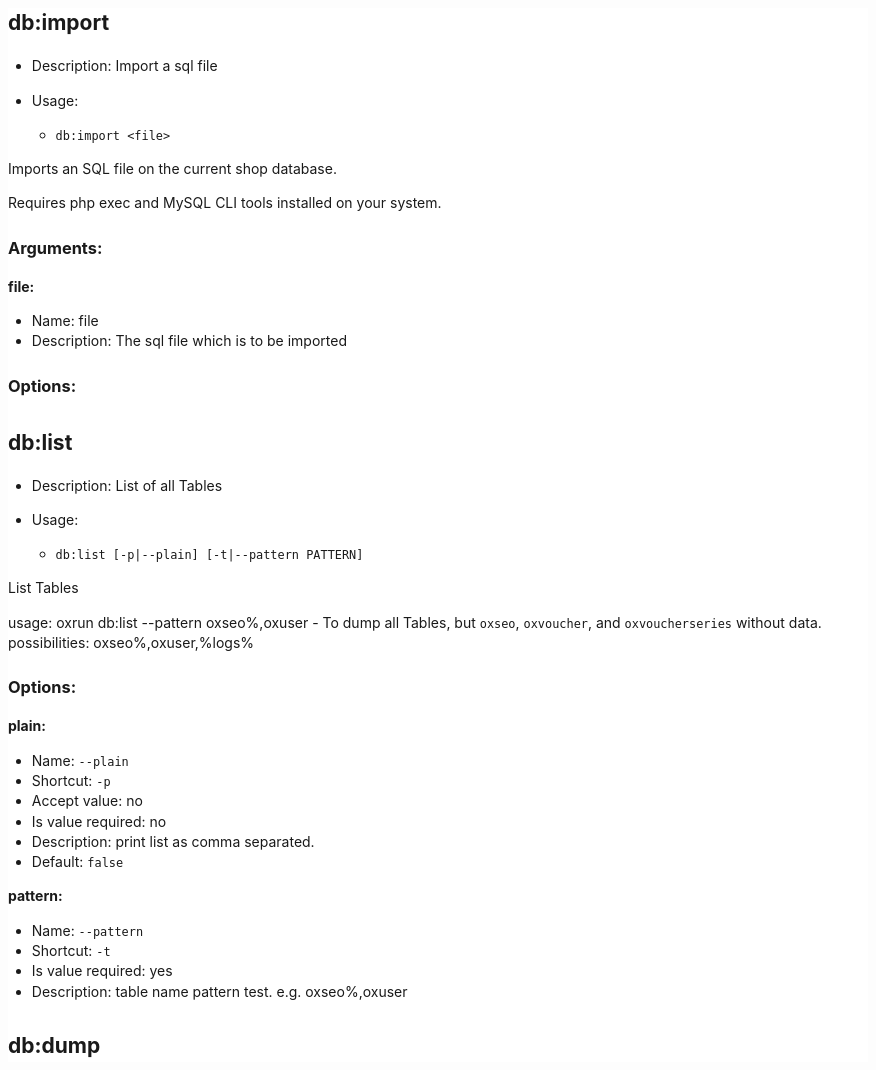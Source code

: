 db:import
---------

* Description: Import a sql file
* Usage:

  * `db:import <file>`

Imports an SQL file on the current shop database.

Requires php exec and MySQL CLI tools installed on your system.

### Arguments:

**file:**

* Name: file
* Description: The sql file which is to be imported

### Options:

db:list
-------

* Description: List of all Tables
* Usage:

  * `db:list [-p|--plain] [-t|--pattern PATTERN]`

List Tables

usage:
    oxrun db:list --pattern oxseo%,oxuser
    - To dump all Tables, but `oxseo`, `oxvoucher`, and `oxvoucherseries` without data.
      possibilities: oxseo%,oxuser,%logs%
      


### Options:

**plain:**

* Name: `--plain`
* Shortcut: `-p`
* Accept value: no
* Is value required: no
* Description: print list as comma separated.
* Default: `false`

**pattern:**

* Name: `--pattern`
* Shortcut: `-t`
* Is value required: yes
* Description: table name pattern test. e.g. oxseo%,oxuser

db:dump
-------
